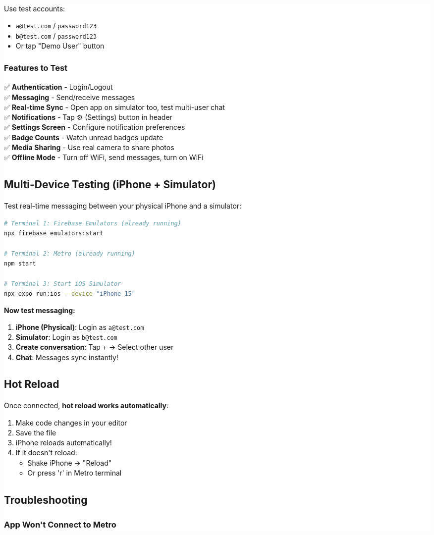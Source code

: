 Use test accounts:
- `a@test.com` / `password123`
- `b@test.com` / `password123`
- Or tap "Demo User" button

### Features to Test

✅ **Authentication** - Login/Logout  
✅ **Messaging** - Send/receive messages  
✅ **Real-time Sync** - Open app on simulator too, test multi-user chat  
✅ **Notifications** - Tap ⚙️ (Settings) button in header  
✅ **Settings Screen** - Configure notification preferences  
✅ **Badge Counts** - Watch unread badges update  
✅ **Media Sharing** - Use real camera to share photos  
✅ **Offline Mode** - Turn off WiFi, send messages, turn on WiFi  

## Multi-Device Testing (iPhone + Simulator)

Test real-time messaging between your physical iPhone and a simulator:

```bash
# Terminal 1: Firebase Emulators (already running)
npx firebase emulators:start

# Terminal 2: Metro (already running)
npm start

# Terminal 3: Start iOS Simulator
npx expo run:ios --device "iPhone 15"
```

**Now test messaging:**
1. **iPhone (Physical)**: Login as `a@test.com`
2. **Simulator**: Login as `b@test.com`
3. **Create conversation**: Tap + → Select other user
4. **Chat**: Messages sync instantly!

## Hot Reload

Once connected, **hot reload works automatically**:

1. Make code changes in your editor
2. Save the file
3. iPhone reloads automatically!
4. If it doesn't reload:
   - Shake iPhone → "Reload"
   - Or press 'r' in Metro terminal

## Troubleshooting

### App Won't Connect to Metro
